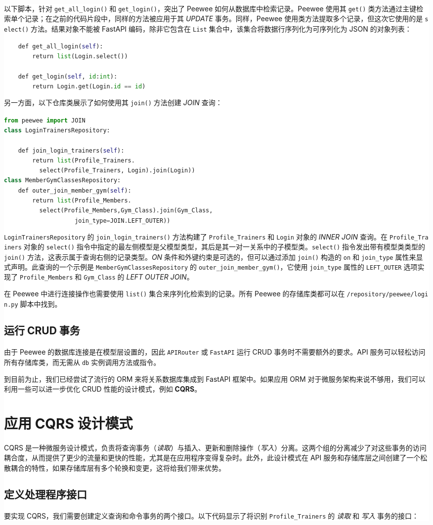 以下脚本，针对 `get_all_login()` 和 `get_login()`，突出了 Peewee 如何从数据库中检索记录。Peewee 使用其 `get()` 类方法通过主键检索单个记录；在之前的代码片段中，同样的方法被应用于其 *UPDATE* 事务。同样，Peewee 使用类方法提取多个记录，但这次它使用的是 `select()` 方法。结果对象不能被 FastAPI 编码，除非它包含在 `List` 集合中，该集合将数据行序列化为可序列化为 JSON 的对象列表：

```py
    def get_all_login(self):
        return list(Login.select())

    def get_login(self, id:int): 
        return Login.get(Login.id == id)
```

另一方面，以下仓库类展示了如何使用其 `join()` 方法创建 *JOIN* 查询：

```py
from peewee import JOIN
class LoginTrainersRepository:

    def join_login_trainers(self): 
        return list(Profile_Trainers.
          select(Profile_Trainers, Login).join(Login))
class MemberGymClassesRepository:
    def outer_join_member_gym(self): 
        return list(Profile_Members.
          select(Profile_Members,Gym_Class).join(Gym_Class, 
                    join_type=JOIN.LEFT_OUTER))
```

`LoginTrainersRepository` 的 `join_login_trainers()` 方法构建了 `Profile_Trainers` 和 `Login` 对象的 *INNER JOIN* 查询。在 `Profile_Trainers` 对象的 `select()` 指令中指定的最左侧模型是父模型类型，其后是其一对一关系中的子模型类。`select()` 指令发出带有模型类类型的 `join()` 方法，这表示属于查询右侧的记录类型。*ON* 条件和外键约束是可选的，但可以通过添加 `join()` 构造的 `on` 和 `join_type` 属性来显式声明。此查询的一个示例是 `MemberGymClassesRepository` 的 `outer_join_member_gym()`，它使用 `join_type` 属性的 `LEFT_OUTER` 选项实现了 `Profile_Members` 和 `Gym_Class` 的 *LEFT OUTER JOIN*。

在 Peewee 中进行连接操作也需要使用 `list()` 集合来序列化检索到的记录。所有 Peewee 的存储库类都可以在 `/repository/peewee/login.py` 脚本中找到。

## 运行 CRUD 事务

由于 Peewee 的数据库连接是在模型层设置的，因此 `APIRouter` 或 `FastAPI` 运行 CRUD 事务时不需要额外的要求。API 服务可以轻松访问所有存储库类，而无需从 `db` 实例调用方法或指令。

到目前为止，我们已经尝试了流行的 ORM 来将关系数据库集成到 FastAPI 框架中。如果应用 ORM 对于微服务架构来说不够用，我们可以利用一些可以进一步优化 CRUD 性能的设计模式，例如 **CQRS**。

# 应用 CQRS 设计模式

CQRS 是一种微服务设计模式，负责将查询事务（*读取*）与插入、更新和删除操作（*写入*）分离。这两个组的分离减少了对这些事务的访问耦合度，从而提供了更少的流量和更快的性能，尤其是在应用程序变得复杂时。此外，此设计模式在 API 服务和存储库层之间创建了一个松散耦合的特性，如果存储库层有多个轮换和变更，这将给我们带来优势。

## 定义处理程序接口

要实现 CQRS，我们需要创建定义查询和命令事务的两个接口。以下代码显示了将识别 `Profile_Trainers` 的 *读取* 和 *写入* 事务的接口：
